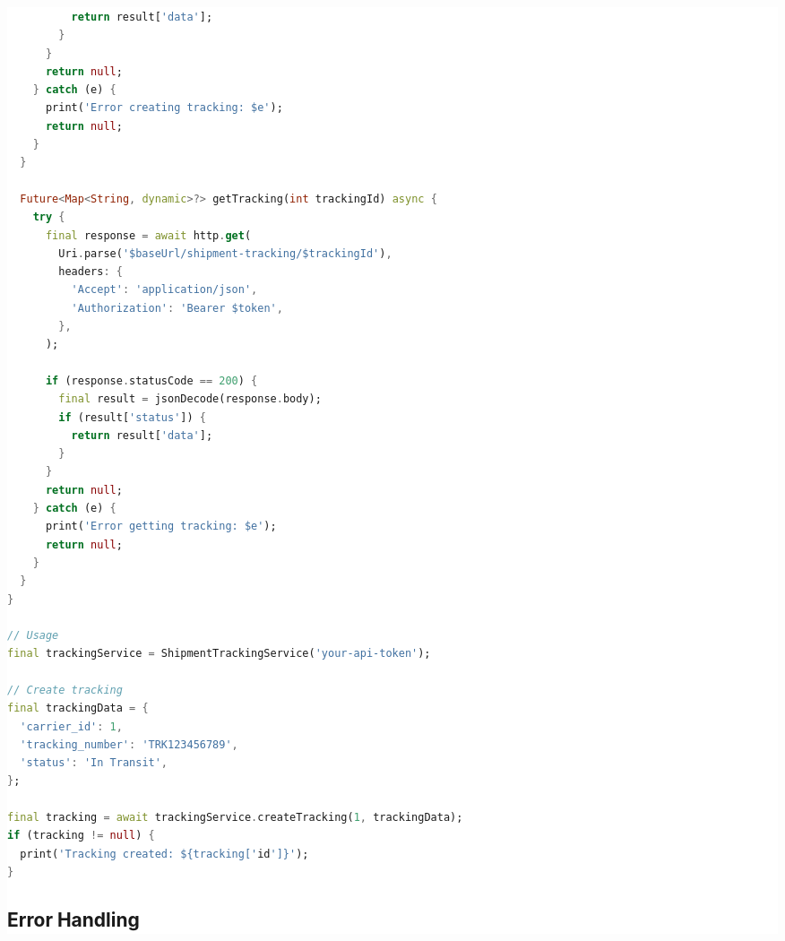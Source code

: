 ```dart
          return result['data'];
        }
      }
      return null;
    } catch (e) {
      print('Error creating tracking: $e');
      return null;
    }
  }
  
  Future<Map<String, dynamic>?> getTracking(int trackingId) async {
    try {
      final response = await http.get(
        Uri.parse('$baseUrl/shipment-tracking/$trackingId'),
        headers: {
          'Accept': 'application/json',
          'Authorization': 'Bearer $token',
        },
      );
      
      if (response.statusCode == 200) {
        final result = jsonDecode(response.body);
        if (result['status']) {
          return result['data'];
        }
      }
      return null;
    } catch (e) {
      print('Error getting tracking: $e');
      return null;
    }
  }
}

// Usage
final trackingService = ShipmentTrackingService('your-api-token');

// Create tracking
final trackingData = {
  'carrier_id': 1,
  'tracking_number': 'TRK123456789',
  'status': 'In Transit',
};

final tracking = await trackingService.createTracking(1, trackingData);
if (tracking != null) {
  print('Tracking created: ${tracking['id']}');
}
```

## Error Handling
